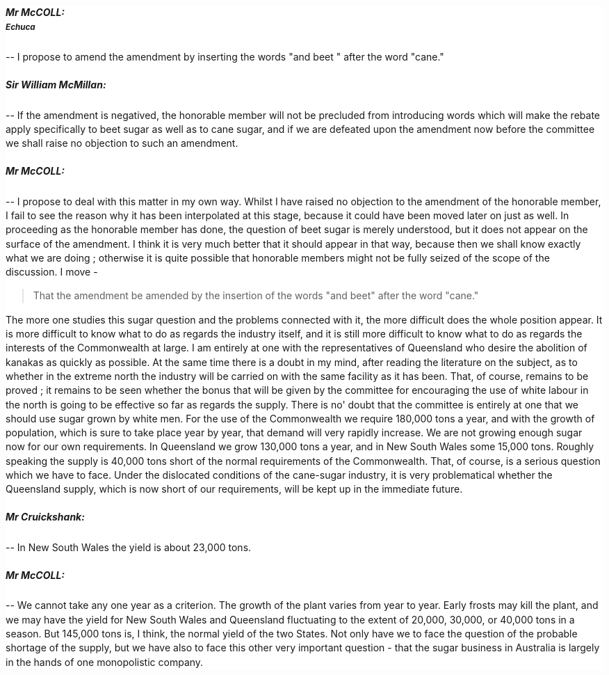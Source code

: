 ##### Mr McCOLL:<br><small class="text-muted">Echuca</small>

-- I propose to amend the amendment by inserting the words "and beet " after the word "cane." 

##### Sir William McMillan:

-- If the amendment is negatived, the honorable member will not be precluded from introducing words which will make the rebate apply specifically to beet sugar as well as to cane sugar, and if we are defeated upon the amendment now before the committee we shall raise no objection to such an amendment. 

##### Mr McCOLL:

-- I propose to deal with this matter in my own way. Whilst I have raised no objection to the amendment of the honorable member, I fail to see the reason why it has been interpolated at this stage, because it could have been moved later on just as well. In proceeding as the honorable member has done, the question of beet sugar is merely understood, but it does not appear on the surface of the amendment. I think it is very much better that it should appear in that way, because then we shall know exactly what we are doing ; otherwise it is quite possible that honorable members might not be fully seized of the scope of the discussion. I move - 

  >That the amendment be amended by the insertion of the words "and beet" after the word "cane." 

The more one studies this sugar question and the problems connected with it, the more difficult does the whole position appear. It is more difficult to know what to do as regards the industry itself, and it is still more difficult to know what to do as regards the interests of the Commonwealth at large. I am entirely at one with the representatives of Queensland who desire the abolition of kanakas as quickly as possible. At the same time there is a doubt in my mind, after reading the literature on the subject, as to whether in the extreme north the industry will be carried on with the same facility as it has been. That, of course, remains to be proved ; it remains to be seen whether the bonus that will be given by the committee for encouraging the use of white labour in the north is going to be effective so far as regards the supply. There is no' doubt that the committee is entirely at one that we should use sugar grown by white men. For the use of the Commonwealth we require 180,000 tons a year, and with the growth of population, which is sure to take place year by year, that demand will very rapidly increase. We are not growing enough sugar now for our own requirements. In Queensland we grow 130,000 tons a year, and in New South Wales some 15,000 tons. Roughly speaking the supply is 40,000 tons short of the normal requirements of the Commonwealth. That, of course, is a serious question which we have to face. Under the dislocated conditions of the cane-sugar industry, it is very problematical whether the Queensland supply, which is now short of our requirements, will be kept up in the immediate future. 

##### Mr Cruickshank:

-- In New South Wales the yield is about 23,000 tons. 

##### Mr McCOLL:

-- We cannot take any one year as a criterion. The growth of the plant varies from year to year. Early frosts may kill the plant, and we may have the yield for New South Wales and Queensland fluctuating to the extent of 20,000, 30,000, or 40,000 tons in a season. But 145,000 tons is, I think, the normal yield of the two States. Not only have we to face the question of the probable shortage of the supply, but we have also to face this other very important question - that the sugar business in Australia is largely in the hands of one monopolistic company. 

